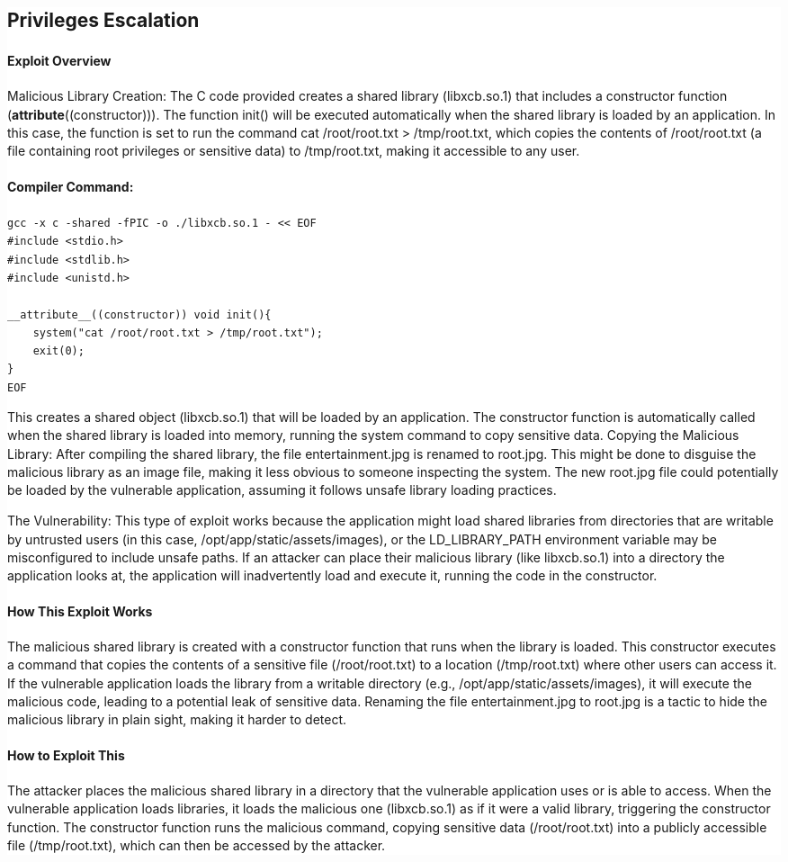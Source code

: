 ## Privileges Escalation

#### Exploit Overview
Malicious Library Creation: The C code provided creates a shared library (libxcb.so.1) that includes a constructor function (__attribute__((constructor))). The function init() will be executed automatically when the shared library is loaded by an application. In this case, the function is set to run the command cat /root/root.txt > /tmp/root.txt, which copies the contents of /root/root.txt (a file containing root privileges or sensitive data) to /tmp/root.txt, making it accessible to any user.

#### Compiler Command:

~~~ shell
gcc -x c -shared -fPIC -o ./libxcb.so.1 - << EOF
#include <stdio.h>
#include <stdlib.h>
#include <unistd.h>

__attribute__((constructor)) void init(){
    system("cat /root/root.txt > /tmp/root.txt");
    exit(0);
}
EOF
~~~

This creates a shared object (libxcb.so.1) that will be loaded by an application.
The constructor function is automatically called when the shared library is loaded into memory, running the system command to copy sensitive data.
Copying the Malicious Library: After compiling the shared library, the file entertainment.jpg is renamed to root.jpg. This might be done to disguise the malicious library as an image file, making it less obvious to someone inspecting the system. The new root.jpg file could potentially be loaded by the vulnerable application, assuming it follows unsafe library loading practices.

The Vulnerability: This type of exploit works because the application might load shared libraries from directories that are writable by untrusted users (in this case, /opt/app/static/assets/images), or the LD_LIBRARY_PATH environment variable may be misconfigured to include unsafe paths. If an attacker can place their malicious library (like libxcb.so.1) into a directory the application looks at, the application will inadvertently load and execute it, running the code in the constructor.

#### How This Exploit Works
The malicious shared library is created with a constructor function that runs when the library is loaded. This constructor executes a command that copies the contents of a sensitive file (/root/root.txt) to a location (/tmp/root.txt) where other users can access it.
If the vulnerable application loads the library from a writable directory (e.g., /opt/app/static/assets/images), it will execute the malicious code, leading to a potential leak of sensitive data.
Renaming the file entertainment.jpg to root.jpg is a tactic to hide the malicious library in plain sight, making it harder to detect.
#### How to Exploit This
The attacker places the malicious shared library in a directory that the vulnerable application uses or is able to access.
When the vulnerable application loads libraries, it loads the malicious one (libxcb.so.1) as if it were a valid library, triggering the constructor function.
The constructor function runs the malicious command, copying sensitive data (/root/root.txt) into a publicly accessible file (/tmp/root.txt), which can then be accessed by the attacker.
